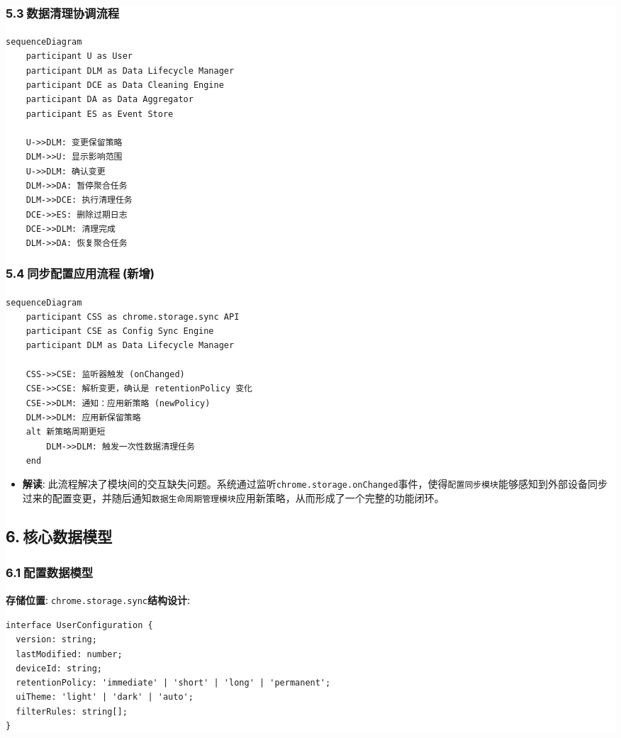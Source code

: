 ### 5.3 数据清理协调流程

```mermaid
sequenceDiagram
    participant U as User
    participant DLM as Data Lifecycle Manager
    participant DCE as Data Cleaning Engine
    participant DA as Data Aggregator
    participant ES as Event Store

    U->>DLM: 变更保留策略
    DLM->>U: 显示影响范围
    U->>DLM: 确认变更
    DLM->>DA: 暂停聚合任务
    DLM->>DCE: 执行清理任务
    DCE->>ES: 删除过期日志
    DCE->>DLM: 清理完成
    DLM->>DA: 恢复聚合任务

```

### 5.4 同步配置应用流程 (新增)

```mermaid
sequenceDiagram
    participant CSS as chrome.storage.sync API
    participant CSE as Config Sync Engine
    participant DLM as Data Lifecycle Manager

    CSS->>CSE: 监听器触发 (onChanged)
    CSE->>CSE: 解析变更，确认是 retentionPolicy 变化
    CSE->>DLM: 通知：应用新策略 (newPolicy)
    DLM->>DLM: 应用新保留策略
    alt 新策略周期更短
        DLM->>DLM: 触发一次性数据清理任务
    end

```

- **解读**: 此流程解决了模块间的交互缺失问题。系统通过监听`chrome.storage.onChanged`事件，使得`配置同步模块`能够感知到外部设备同步过来的配置变更，并随后通知`数据生命周期管理模块`应用新策略，从而形成了一个完整的功能闭环。

## 6. 核心数据模型

### 6.1 配置数据模型

**存储位置**: `chrome.storage.sync`**结构设计**:

```tsx
interface UserConfiguration {
  version: string;
  lastModified: number;
  deviceId: string;
  retentionPolicy: 'immediate' | 'short' | 'long' | 'permanent';
  uiTheme: 'light' | 'dark' | 'auto';
  filterRules: string[];
}
```
